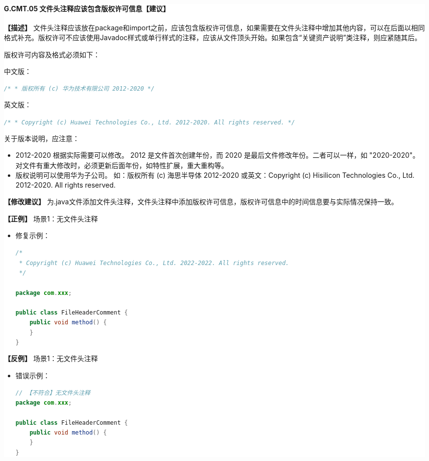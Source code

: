 #### G.CMT.05 文件头注释应该包含版权许可信息【建议】

**【描述】**
文件头注释应该放在package和import之前，应该包含版权许可信息，如果需要在文件头注释中增加其他内容，可以在后面以相同格式补充。版权许可不应该使用Javadoc样式或单行样式的注释，应该从文件顶头开始。如果包含“关键资产说明”类注释，则应紧随其后。

版权许可内容及格式必须如下：

中文版：

```java
/* * 版权所有 (c) 华为技术有限公司 2012-2020 */
```

英文版：

```java
/* * Copyright (c) Huawei Technologies Co., Ltd. 2012-2020. All rights reserved. */
```

关于版本说明，应注意：

- 2012-2020 根据实际需要可以修改。
  2012 是文件首次创建年份，而 2020 是最后文件修改年份。二者可以一样，如 "2020-2020"。
  对文件有重大修改时，必须更新后面年份，如特性扩展，重大重构等。
- 版权说明可以使用华为子公司。
  如：版权所有 (c) 海思半导体 2012-2020
  或英文：Copyright (c) Hisilicon Technologies Co., Ltd. 2012-2020. All rights reserved.

**【修改建议】**
为.java文件添加文件头注释，文件头注释中添加版权许可信息，版权许可信息中的时间信息要与实际情况保持一致。

**【正例】**
场景1：无文件头注释
- 修复示例：

  ```java
  /*
   * Copyright (c) Huawei Technologies Co., Ltd. 2022-2022. All rights reserved.
   */

  package com.xxx;

  public class FileHeaderComment {
      public void method() {
      }
  }
  ```

**【反例】**
场景1：无文件头注释
- 错误示例：

  ```java
  // 【不符合】无文件头注释
  package com.xxx;

  public class FileHeaderComment {
      public void method() {
      }
  }
  ```
